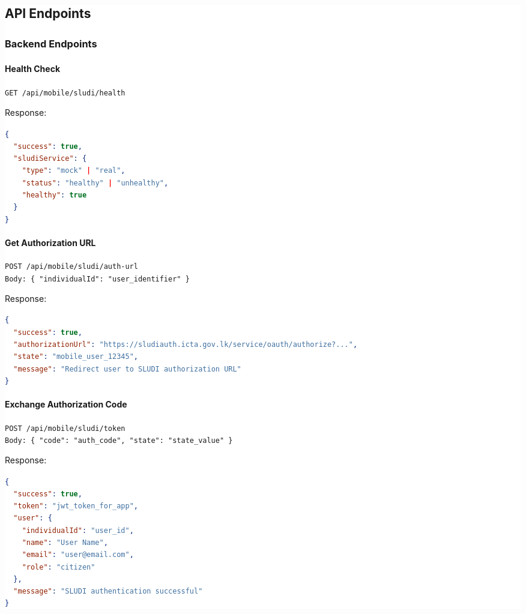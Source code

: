 ## API Endpoints

### Backend Endpoints

#### Health Check
```
GET /api/mobile/sludi/health
```

Response:
```json
{
  "success": true,
  "sludiService": {
    "type": "mock" | "real",
    "status": "healthy" | "unhealthy",
    "healthy": true
  }
}
```

#### Get Authorization URL
```
POST /api/mobile/sludi/auth-url
Body: { "individualId": "user_identifier" }
```

Response:
```json
{
  "success": true,
  "authorizationUrl": "https://sludiauth.icta.gov.lk/service/oauth/authorize?...",
  "state": "mobile_user_12345",
  "message": "Redirect user to SLUDI authorization URL"
}
```

#### Exchange Authorization Code
```
POST /api/mobile/sludi/token
Body: { "code": "auth_code", "state": "state_value" }
```

Response:
```json
{
  "success": true,
  "token": "jwt_token_for_app",
  "user": {
    "individualId": "user_id",
    "name": "User Name",
    "email": "user@email.com",
    "role": "citizen"
  },
  "message": "SLUDI authentication successful"
}
```

